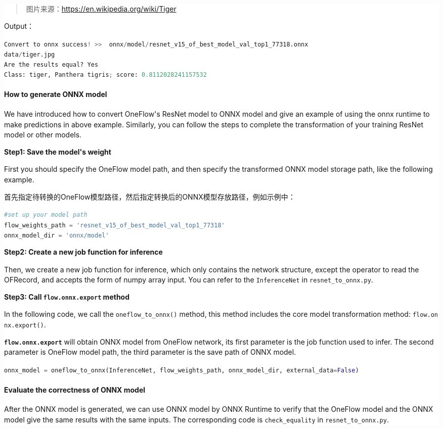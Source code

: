 > ​                                             图片来源：https://en.wikipedia.org/wiki/Tiger

Output：

```python
Convert to onnx success! >>  onnx/model/resnet_v15_of_best_model_val_top1_77318.onnx
data/tiger.jpg
Are the results equal? Yes
Class: tiger, Panthera tigris; score: 0.8112028241157532
```



#### How to generate ONNX model

We have introduced how to convert OneFlow's ResNet model to ONNX model and give an example of using the onnx runtime to make predictions in above example. Similarly, you can follow the steps to complete the transformation of your training ResNet model or other models.

**Step1: Save the model's weight**

First you should specify the OneFlow model path, and then specify the transformed ONNX model storage path, like the following example.

首先指定待转换的OneFlow模型路径，然后指定转换后的ONNX模型存放路径，例如示例中：

```python
#set up your model path
flow_weights_path = 'resnet_v15_of_best_model_val_top1_77318'
onnx_model_dir = 'onnx/model'
```

**Step2: Create a new job function for inference**

Then, we create a new job function for inference, which only contains the network structure, except the operator to read the OFRecord, and accepts the form of numpy array input. You can refer to the `InferenceNet` in `resnet_to_onnx.py`.

**Step3: Call `flow.onnx.export` method**

In the following code, we call the `oneflow_to_onnx()` method, this method includes the core model transformation method: `flow.onnx.export()`.

**`flow.onnx.export`** will obtain ONNX model from OneFlow network, its first parameter is the job function used to infer. The second parameter is OneFlow model path, the third parameter is the save path of ONNX model.

```python
onnx_model = oneflow_to_onnx(InferenceNet, flow_weights_path, onnx_model_dir, external_data=False)
```

#### Evaluate the correctness of ONNX model

After the ONNX model is generated, we can use ONNX model by ONNX Runtime to verify that the OneFlow model and the ONNX model give the same results with the same inputs. The corresponding code is `check_equality` in `resnet_to_onnx.py`.
